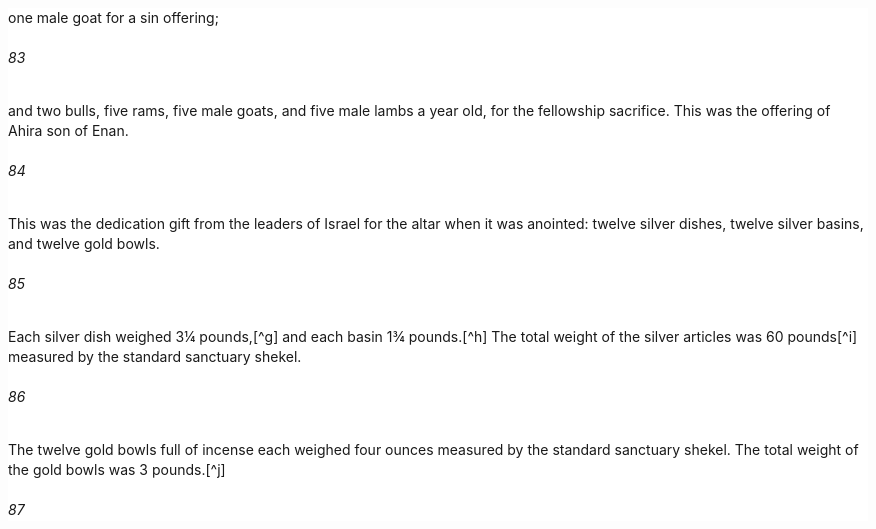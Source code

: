 one male goat for a sin offering; 









###### 83 




and two bulls, five rams, five male goats, and five male lambs a year old, for the fellowship sacrifice. This was the offering of Ahira son of Enan. 









###### 84 




This was the dedication gift from the leaders of Israel for the altar when it was anointed: twelve silver dishes, twelve silver basins, and twelve gold bowls. 









###### 85 




Each silver dish weighed 3¼ pounds,[^g] and each basin 1¾ pounds.[^h] The total weight of the silver articles was 60 pounds[^i] measured by the standard sanctuary shekel. 









###### 86 




The twelve gold bowls full of incense each weighed four ounces measured by the standard sanctuary shekel. The total weight of the gold bowls was 3 pounds.[^j] 









###### 87 



